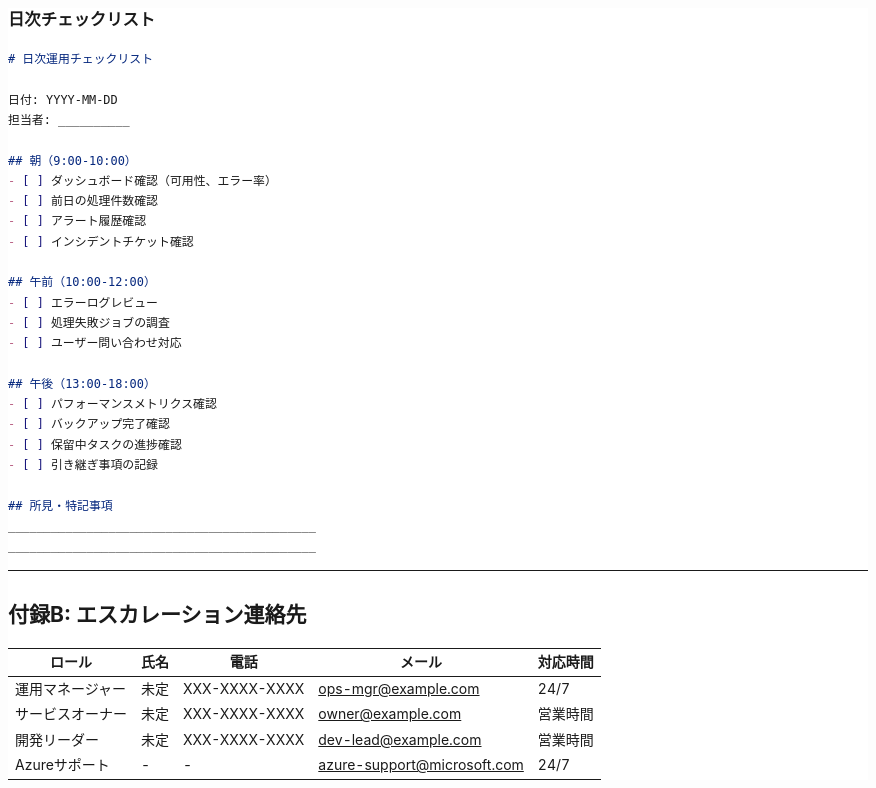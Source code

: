 ### 日次チェックリスト

```markdown
# 日次運用チェックリスト

日付: YYYY-MM-DD
担当者: __________

## 朝（9:00-10:00）
- [ ] ダッシュボード確認（可用性、エラー率）
- [ ] 前日の処理件数確認
- [ ] アラート履歴確認
- [ ] インシデントチケット確認

## 午前（10:00-12:00）
- [ ] エラーログレビュー
- [ ] 処理失敗ジョブの調査
- [ ] ユーザー問い合わせ対応

## 午後（13:00-18:00）
- [ ] パフォーマンスメトリクス確認
- [ ] バックアップ完了確認
- [ ] 保留中タスクの進捗確認
- [ ] 引き継ぎ事項の記録

## 所見・特記事項
___________________________________________
___________________________________________
```

---

## 付録B: エスカレーション連絡先

| ロール | 氏名 | 電話 | メール | 対応時間 |
|--------|------|------|--------|---------|
| 運用マネージャー | 未定 | XXX-XXXX-XXXX | ops-mgr@example.com | 24/7 |
| サービスオーナー | 未定 | XXX-XXXX-XXXX | owner@example.com | 営業時間 |
| 開発リーダー | 未定 | XXX-XXXX-XXXX | dev-lead@example.com | 営業時間 |
| Azureサポート | - | - | azure-support@microsoft.com | 24/7 |
